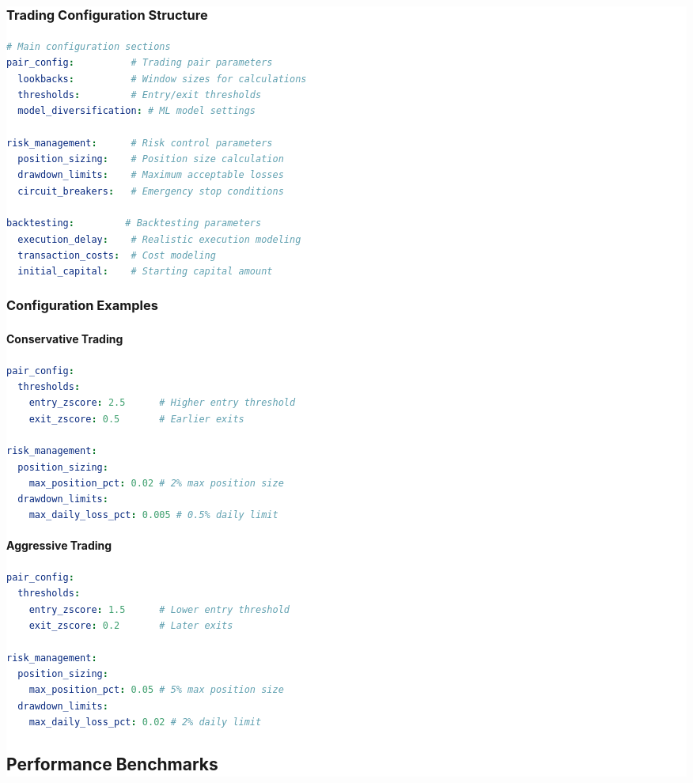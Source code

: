 ### Trading Configuration Structure
```yaml
# Main configuration sections
pair_config:          # Trading pair parameters
  lookbacks:          # Window sizes for calculations
  thresholds:         # Entry/exit thresholds
  model_diversification: # ML model settings

risk_management:      # Risk control parameters  
  position_sizing:    # Position size calculation
  drawdown_limits:    # Maximum acceptable losses
  circuit_breakers:   # Emergency stop conditions

backtesting:         # Backtesting parameters
  execution_delay:    # Realistic execution modeling
  transaction_costs:  # Cost modeling
  initial_capital:    # Starting capital amount
```

### Configuration Examples

#### Conservative Trading
```yaml
pair_config:
  thresholds:
    entry_zscore: 2.5      # Higher entry threshold
    exit_zscore: 0.5       # Earlier exits
  
risk_management:
  position_sizing:
    max_position_pct: 0.02 # 2% max position size
  drawdown_limits:
    max_daily_loss_pct: 0.005 # 0.5% daily limit
```

#### Aggressive Trading
```yaml
pair_config:
  thresholds:
    entry_zscore: 1.5      # Lower entry threshold
    exit_zscore: 0.2       # Later exits
  
risk_management:
  position_sizing:
    max_position_pct: 0.05 # 5% max position size
  drawdown_limits:
    max_daily_loss_pct: 0.02 # 2% daily limit
```

## Performance Benchmarks
